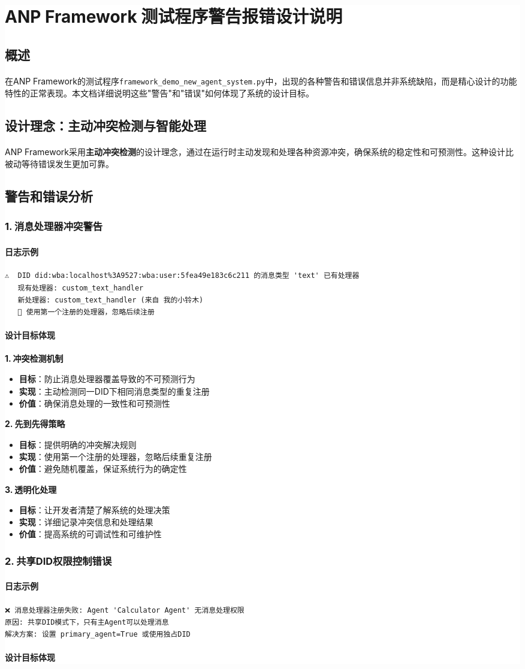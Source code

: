 # ANP Framework 测试程序警告报错设计说明

## 概述

在ANP Framework的测试程序`framework_demo_new_agent_system.py`中，出现的各种警告和错误信息并非系统缺陷，而是精心设计的功能特性的正常表现。本文档详细说明这些"警告"和"错误"如何体现了系统的设计目标。

## 设计理念：主动冲突检测与智能处理

ANP Framework采用**主动冲突检测**的设计理念，通过在运行时主动发现和处理各种资源冲突，确保系统的稳定性和可预测性。这种设计比被动等待错误发生更加可靠。

## 警告和错误分析

### 1. 消息处理器冲突警告

#### 日志示例
```
⚠️  DID did:wba:localhost%3A9527:wba:user:5fea49e183c6c211 的消息类型 'text' 已有处理器
   现有处理器: custom_text_handler
   新处理器: custom_text_handler (来自 我的小铃木)
   🔧 使用第一个注册的处理器，忽略后续注册
```

#### 设计目标体现

**1. 冲突检测机制**
- **目标**：防止消息处理器覆盖导致的不可预测行为
- **实现**：主动检测同一DID下相同消息类型的重复注册
- **价值**：确保消息处理的一致性和可预测性

**2. 先到先得策略**
- **目标**：提供明确的冲突解决规则
- **实现**：使用第一个注册的处理器，忽略后续重复注册
- **价值**：避免随机覆盖，保证系统行为的确定性

**3. 透明化处理**
- **目标**：让开发者清楚了解系统的处理决策
- **实现**：详细记录冲突信息和处理结果
- **价值**：提高系统的可调试性和可维护性

### 2. 共享DID权限控制错误

#### 日志示例
```
❌ 消息处理器注册失败: Agent 'Calculator Agent' 无消息处理权限
原因: 共享DID模式下，只有主Agent可以处理消息
解决方案: 设置 primary_agent=True 或使用独占DID
```

#### 设计目标体现
